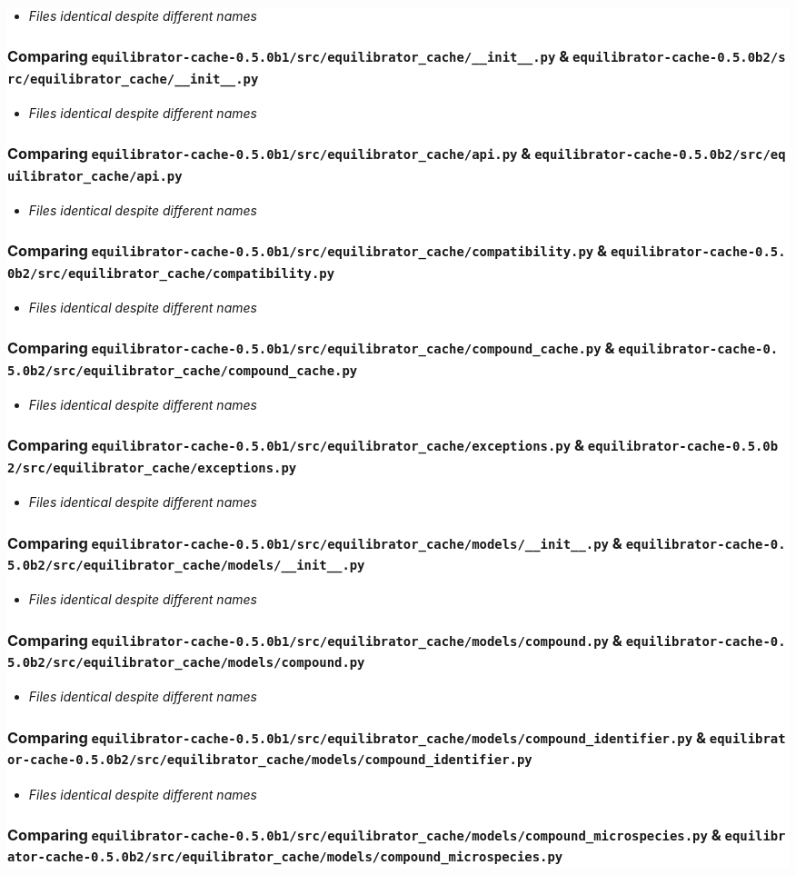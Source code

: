  * *Files identical despite different names*

### Comparing `equilibrator-cache-0.5.0b1/src/equilibrator_cache/__init__.py` & `equilibrator-cache-0.5.0b2/src/equilibrator_cache/__init__.py`

 * *Files identical despite different names*

### Comparing `equilibrator-cache-0.5.0b1/src/equilibrator_cache/api.py` & `equilibrator-cache-0.5.0b2/src/equilibrator_cache/api.py`

 * *Files identical despite different names*

### Comparing `equilibrator-cache-0.5.0b1/src/equilibrator_cache/compatibility.py` & `equilibrator-cache-0.5.0b2/src/equilibrator_cache/compatibility.py`

 * *Files identical despite different names*

### Comparing `equilibrator-cache-0.5.0b1/src/equilibrator_cache/compound_cache.py` & `equilibrator-cache-0.5.0b2/src/equilibrator_cache/compound_cache.py`

 * *Files identical despite different names*

### Comparing `equilibrator-cache-0.5.0b1/src/equilibrator_cache/exceptions.py` & `equilibrator-cache-0.5.0b2/src/equilibrator_cache/exceptions.py`

 * *Files identical despite different names*

### Comparing `equilibrator-cache-0.5.0b1/src/equilibrator_cache/models/__init__.py` & `equilibrator-cache-0.5.0b2/src/equilibrator_cache/models/__init__.py`

 * *Files identical despite different names*

### Comparing `equilibrator-cache-0.5.0b1/src/equilibrator_cache/models/compound.py` & `equilibrator-cache-0.5.0b2/src/equilibrator_cache/models/compound.py`

 * *Files identical despite different names*

### Comparing `equilibrator-cache-0.5.0b1/src/equilibrator_cache/models/compound_identifier.py` & `equilibrator-cache-0.5.0b2/src/equilibrator_cache/models/compound_identifier.py`

 * *Files identical despite different names*

### Comparing `equilibrator-cache-0.5.0b1/src/equilibrator_cache/models/compound_microspecies.py` & `equilibrator-cache-0.5.0b2/src/equilibrator_cache/models/compound_microspecies.py`
